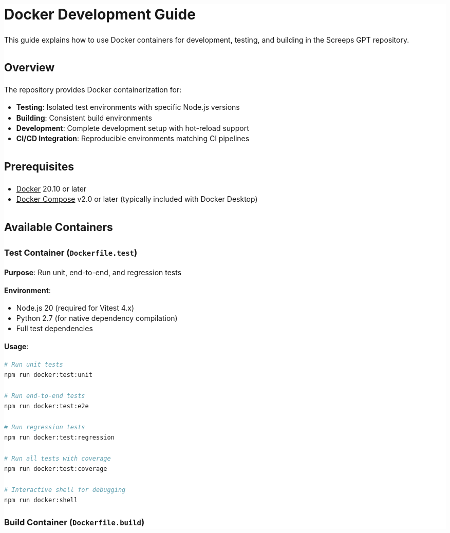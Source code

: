 # Docker Development Guide

This guide explains how to use Docker containers for development, testing, and building in the Screeps GPT repository.

## Overview

The repository provides Docker containerization for:

- **Testing**: Isolated test environments with specific Node.js versions
- **Building**: Consistent build environments
- **Development**: Complete development setup with hot-reload support
- **CI/CD Integration**: Reproducible environments matching CI pipelines

## Prerequisites

- [Docker](https://docs.docker.com/get-docker/) 20.10 or later
- [Docker Compose](https://docs.docker.com/compose/install/) v2.0 or later (typically included with Docker Desktop)

## Available Containers

### Test Container (`Dockerfile.test`)

**Purpose**: Run unit, end-to-end, and regression tests

**Environment**:

- Node.js 20 (required for Vitest 4.x)
- Python 2.7 (for native dependency compilation)
- Full test dependencies

**Usage**:

```bash
# Run unit tests
npm run docker:test:unit

# Run end-to-end tests
npm run docker:test:e2e

# Run regression tests
npm run docker:test:regression

# Run all tests with coverage
npm run docker:test:coverage

# Interactive shell for debugging
npm run docker:shell
```

### Build Container (`Dockerfile.build`)
